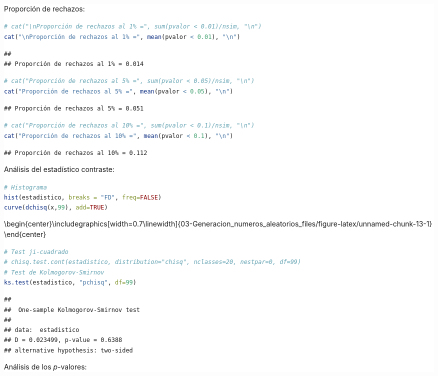 Proporción de rechazos:


```r
# cat("\nProporción de rechazos al 1% =", sum(pvalor < 0.01)/nsim, "\n")
cat("\nProporción de rechazos al 1% =", mean(pvalor < 0.01), "\n")
```

```
## 
## Proporción de rechazos al 1% = 0.014
```

```r
# cat("Proporción de rechazos al 5% =", sum(pvalor < 0.05)/nsim, "\n")
cat("Proporción de rechazos al 5% =", mean(pvalor < 0.05), "\n")
```

```
## Proporción de rechazos al 5% = 0.051
```

```r
# cat("Proporción de rechazos al 10% =", sum(pvalor < 0.1)/nsim, "\n")
cat("Proporción de rechazos al 10% =", mean(pvalor < 0.1), "\n")
```

```
## Proporción de rechazos al 10% = 0.112
```

Análisis del estadístico contraste:


```r
# Histograma
hist(estadistico, breaks = "FD", freq=FALSE)
curve(dchisq(x,99), add=TRUE)
```



\begin{center}\includegraphics[width=0.7\linewidth]{03-Generacion_numeros_aleatorios_files/figure-latex/unnamed-chunk-13-1} \end{center}

```r
# Test ji-cuadrado
# chisq.test.cont(estadistico, distribution="chisq", nclasses=20, nestpar=0, df=99)
# Test de Kolmogorov-Smirnov
ks.test(estadistico, "pchisq", df=99)
```

```
## 
## 	One-sample Kolmogorov-Smirnov test
## 
## data:  estadistico
## D = 0.023499, p-value = 0.6388
## alternative hypothesis: two-sided
```

Análisis de los *p*-valores:
